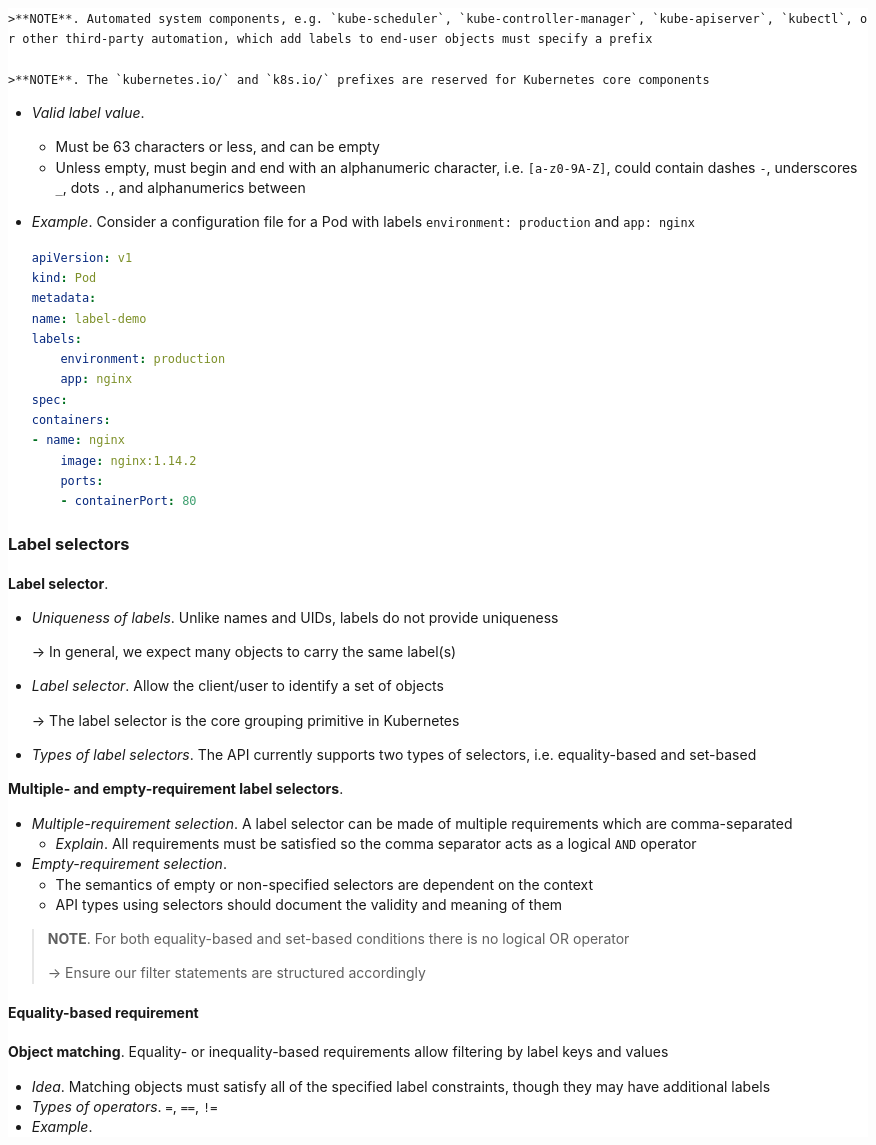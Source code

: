     >**NOTE**. Automated system components, e.g. `kube-scheduler`, `kube-controller-manager`, `kube-apiserver`, `kubectl`, or other third-party automation, which add labels to end-user objects must specify a prefix

    >**NOTE**. The `kubernetes.io/` and `k8s.io/` prefixes are reserved for Kubernetes core components

* *Valid label value*.
    * Must be 63 characters or less, and can be empty
    * Unless empty, must begin and end with an alphanumeric character, i.e. `[a-z0-9A-Z]`, could contain dashes `-`, underscores `_`, dots `.`, and alphanumerics between
* *Example*. Consider a configuration file for a Pod with labels `environment: production` and `app: nginx` 

    ```yaml
    apiVersion: v1
    kind: Pod
    metadata:
    name: label-demo
    labels:
        environment: production
        app: nginx
    spec:
    containers:
    - name: nginx
        image: nginx:1.14.2
        ports:
        - containerPort: 80
    ```

### Label selectors
**Label selector**.
* *Uniqueness of labels*. Unlike names and UIDs, labels do not provide uniqueness
    
    $\to$ In general, we expect many objects to carry the same label(s)
* *Label selector*. Allow the client/user to identify a set of objects
    
    $\to$ The label selector is the core grouping primitive in Kubernetes
* *Types of label selectors*. The API currently supports two types of selectors, i.e. equality-based and set-based

**Multiple- and empty-requirement label selectors**.
* *Multiple-requirement selection*. A label selector can be made of multiple requirements which are comma-separated
    * *Explain*. All requirements must be satisfied so the comma separator acts as a logical `AND` operator
* *Empty-requirement selection*. 
    * The semantics of empty or non-specified selectors are dependent on the context
    * API types using selectors should document the validity and meaning of them

>**NOTE**. For both equality-based and set-based conditions there is no logical OR operator
>
>$\to$ Ensure our filter statements are structured accordingly

#### Equality-based requirement
**Object matching**. Equality- or inequality-based requirements allow filtering by label keys and values
* *Idea*. Matching objects must satisfy all of the specified label constraints, though they may have additional labels
* *Types of operators*. `=`, `==`, `!=`
* *Example*.
